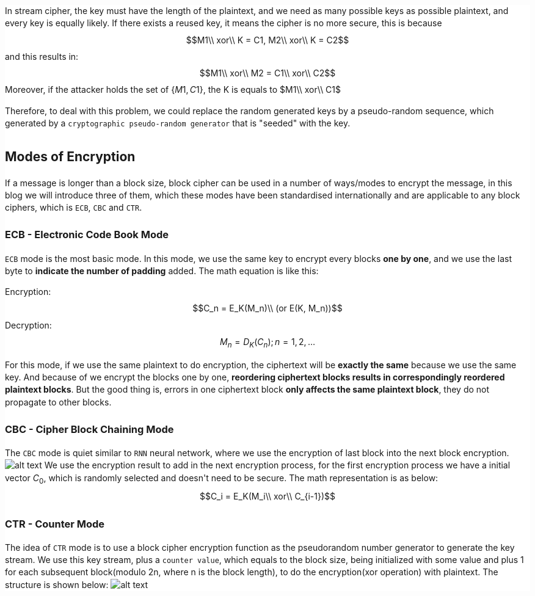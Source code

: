In stream cipher, the key must have the length of the plaintext, and we need as many possible keys as possible plaintext, and every key is equally likely. If there exists a reused key, it means the cipher is no more secure, this is because 
$$M1\\ xor\\ K = C1, M2\\ xor\\ K = C2$$
and this results in:
$$M1\\ xor\\ M2 = C1\\ xor\\ C2$$
Moreover, if the attacker holds the set of $\{ M1, C1 \}$, the K is equals to $M1\\ xor\\ C1$

Therefore, to deal with this problem, we could replace the random generated keys by a pseudo-random sequence, which generated by a `cryptographic pseudo-random generator` that is "seeded" with the key.

## Modes of Encryption
If a message is longer than a block size, block cipher can be used in a number of ways/modes to encrypt the message, in this blog we will introduce three of them, which these modes have been standardised internationally and are applicable to any block ciphers, which is `ECB`, `CBC` and `CTR`.

### ECB - Electronic Code Book Mode

`ECB` mode is the most basic mode. In this mode, we use the same key to encrypt every blocks **one by one**, and we use the last byte to **indicate the number of padding** added. The math equation is like this:

Encryption:
$$C_n = E_K(M_n)\\ (or E(K, M_n))$$
Decryption:
$$M_n = D_K(C_n); n = {1, 2, …}$$

For this mode, if we use the same plaintext to do encryption, the ciphertext will be **exactly the same** because we use the same key. And because of we encrypt the blocks one by one, **reordering ciphertext blocks results in correspondingly reordered plaintext blocks**. But the good thing is, errors in one ciphertext block **only affects the same plaintext block**, they do not propagate to other blocks.

### CBC - Cipher Block Chaining Mode

The `CBC` mode is quiet similar to `RNN` neural network, where we use the encryption of last block into the next block encryption.
![alt text](/img/cyber-security/cryptography/image-10.png)
We use the encryption result to add in the next encryption process, for the first encryption process we have a initial vector $C_0$, which is randomly selected and doesn't need to be secure. The math representation is as below:
$$C_i = E_K(M_i\\ xor\\ C_{i-1})$$

### CTR - Counter Mode

The idea of `CTR` mode is to use a block cipher encryption function as the pseudorandom number generator to generate the key stream. We use this key stream, plus a `counter value`, which equals to the block size, being initialized with some value and plus 1 for each subsequent block(modulo 2n, where n is the block length), to do the encryption(xor operation) with plaintext. The structure is shown below:
![alt text](/img/cyber-security/cryptography/image-11.png)
